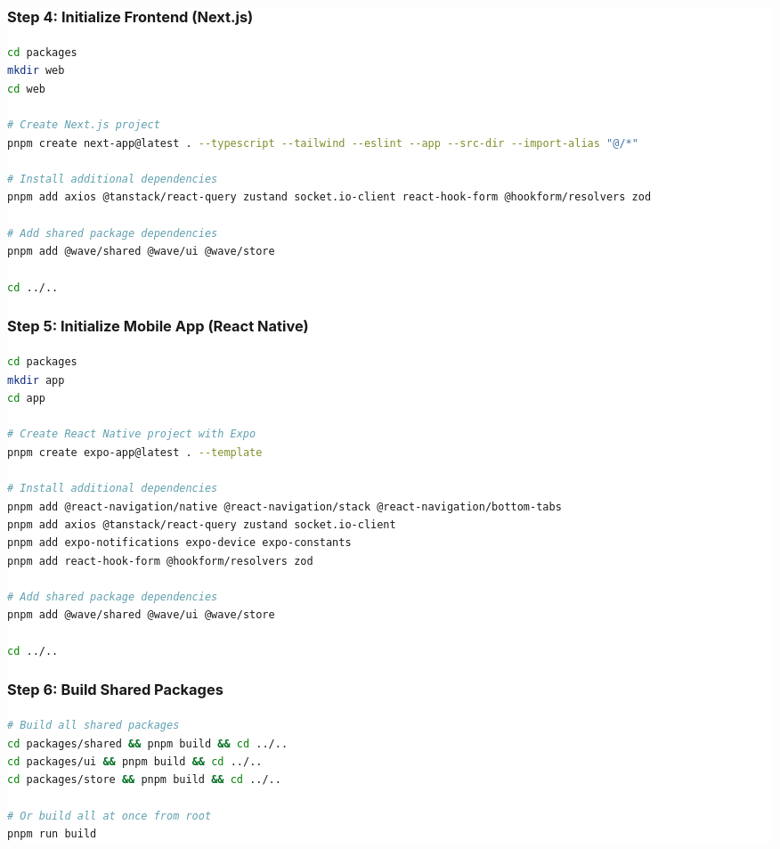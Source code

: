 ### Step 4: Initialize Frontend (Next.js)

```bash
cd packages
mkdir web
cd web

# Create Next.js project
pnpm create next-app@latest . --typescript --tailwind --eslint --app --src-dir --import-alias "@/*"

# Install additional dependencies
pnpm add axios @tanstack/react-query zustand socket.io-client react-hook-form @hookform/resolvers zod

# Add shared package dependencies
pnpm add @wave/shared @wave/ui @wave/store

cd ../..
```

### Step 5: Initialize Mobile App (React Native)

```bash
cd packages
mkdir app
cd app

# Create React Native project with Expo
pnpm create expo-app@latest . --template

# Install additional dependencies
pnpm add @react-navigation/native @react-navigation/stack @react-navigation/bottom-tabs
pnpm add axios @tanstack/react-query zustand socket.io-client
pnpm add expo-notifications expo-device expo-constants
pnpm add react-hook-form @hookform/resolvers zod

# Add shared package dependencies
pnpm add @wave/shared @wave/ui @wave/store

cd ../..
```

### Step 6: Build Shared Packages

```bash
# Build all shared packages
cd packages/shared && pnpm build && cd ../..
cd packages/ui && pnpm build && cd ../..
cd packages/store && pnpm build && cd ../..

# Or build all at once from root
pnpm run build
```
